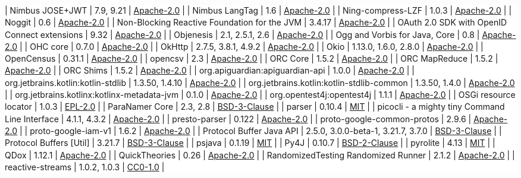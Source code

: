 | Nimbus JOSE+JWT | 7.9, 9.21 | [Apache-2.0](https://spdx.org/licenses/Apache-2.0.html) |
| Nimbus LangTag | 1.6 | [Apache-2.0](https://spdx.org/licenses/Apache-2.0.html) |
| Ning-compress-LZF | 1.0.3 | [Apache-2.0](https://spdx.org/licenses/Apache-2.0.html) |
| Noggit | 0.6 | [Apache-2.0](https://spdx.org/licenses/Apache-2.0.html) |
| Non-Blocking Reactive Foundation for the JVM | 3.4.17 | [Apache-2.0](https://spdx.org/licenses/Apache-2.0.html) |
| OAuth 2.0 SDK with OpenID Connect extensions | 9.32 | [Apache-2.0](https://spdx.org/licenses/Apache-2.0.html) |
| Objenesis | 2.1, 2.5.1, 2.6 | [Apache-2.0](https://spdx.org/licenses/Apache-2.0.html) |
| Ogg and Vorbis for Java, Core | 0.8 | [Apache-2.0](https://spdx.org/licenses/Apache-2.0.html) |
| OHC core | 0.7.0 | [Apache-2.0](https://spdx.org/licenses/Apache-2.0.html) |
| OkHttp | 2.7.5, 3.8.1, 4.9.2 | [Apache-2.0](https://spdx.org/licenses/Apache-2.0.html) |
| Okio | 1.13.0, 1.6.0, 2.8.0 | [Apache-2.0](https://spdx.org/licenses/Apache-2.0.html) |
| OpenCensus | 0.31.1 | [Apache-2.0](https://spdx.org/licenses/Apache-2.0.html) |
| opencsv | 2.3 | [Apache-2.0](https://spdx.org/licenses/Apache-2.0.html) |
| ORC Core | 1.5.2 | [Apache-2.0](https://spdx.org/licenses/Apache-2.0.html) |
| ORC MapReduce | 1.5.2 | [Apache-2.0](https://spdx.org/licenses/Apache-2.0.html) |
| ORC Shims | 1.5.2 | [Apache-2.0](https://spdx.org/licenses/Apache-2.0.html) |
| org.apiguardian:apiguardian-api | 1.0.0 | [Apache-2.0](https://spdx.org/licenses/Apache-2.0.html) |
| org.jetbrains.kotlin:kotlin-stdlib | 1.3.50, 1.4.10 | [Apache-2.0](https://spdx.org/licenses/Apache-2.0.html) |
| org.jetbrains.kotlin:kotlin-stdlib-common | 1.3.50, 1.4.0 | [Apache-2.0](https://spdx.org/licenses/Apache-2.0.html) |
| org.jetbrains.kotlinx:kotlinx-metadata-jvm | 0.1.0 | [Apache-2.0](https://spdx.org/licenses/Apache-2.0.html) |
| org.opentest4j:opentest4j | 1.1.1 | [Apache-2.0](https://spdx.org/licenses/Apache-2.0.html) |
| OSGi resource locator | 1.0.3 | [EPL-2.0](https://spdx.org/licenses/EPL-2.0.html) |
| ParaNamer Core | 2.3, 2.8 | [BSD-3-Clause](https://spdx.org/licenses/BSD-3-Clause.html) |
| parser | 0.10.4 | [MIT](https://spdx.org/licenses/MIT.html) |
| picocli - a mighty tiny Command Line Interface | 4.1.1, 4.3.2 | [Apache-2.0](https://spdx.org/licenses/Apache-2.0.html) |
| presto-parser | 0.122 | [Apache-2.0](https://spdx.org/licenses/Apache-2.0.html) |
| proto-google-common-protos | 2.9.6 | [Apache-2.0](https://spdx.org/licenses/Apache-2.0.html) |
| proto-google-iam-v1 | 1.6.2 | [Apache-2.0](https://spdx.org/licenses/Apache-2.0.html) |
| Protocol Buffer Java API | 2.5.0, 3.0.0-beta-1, 3.21.7, 3.7.0 | [BSD-3-Clause](https://spdx.org/licenses/BSD-3-Clause.html) |
| Protocol Buffers [Util] | 3.21.7 | [BSD-3-Clause](https://spdx.org/licenses/BSD-3-Clause.html) |
| psjava | 0.1.19 | [MIT](https://spdx.org/licenses/MIT.html) |
| Py4J | 0.10.7 | [BSD-2-Clause](https://spdx.org/licenses/BSD-2-Clause.html) |
| pyrolite | 4.13 | [MIT](https://spdx.org/licenses/MIT.html) |
| QDox | 1.12.1 | [Apache-2.0](https://spdx.org/licenses/Apache-2.0.html) |
| QuickTheories | 0.26 | [Apache-2.0](https://spdx.org/licenses/Apache-2.0.html) |
| RandomizedTesting Randomized Runner | 2.1.2 | [Apache-2.0](https://spdx.org/licenses/Apache-2.0.html) |
| reactive-streams | 1.0.2, 1.0.3 | [CC0-1.0](https://spdx.org/licenses/CC0-1.0.html) |